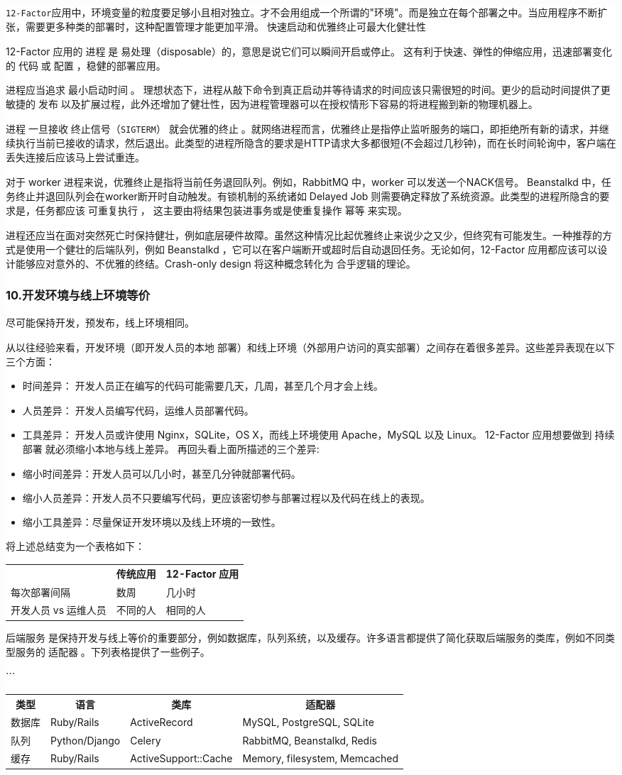```12-Factor```应用中，环境变量的粒度要足够小且相对独立。才不会用组成一个所谓的"环境"。而是独立在每个部署之中。当应用程序不断扩张，需要更多种类的部署时，这种配置管理才能更加平滑。
快速启动和优雅终止可最大化健壮性

12-Factor 应用的 进程 是 易处理（disposable）的，意思是说它们可以瞬间开启或停止。 这有利于快速、弹性的伸缩应用，迅速部署变化的 代码 或 配置 ，稳健的部署应用。

进程应当追求 最小启动时间 。 理想状态下，进程从敲下命令到真正启动并等待请求的时间应该只需很短的时间。更少的启动时间提供了更敏捷的 发布 以及扩展过程，此外还增加了健壮性，因为进程管理器可以在授权情形下容易的将进程搬到新的物理机器上。

进程 一旦接收 终止信号（```SIGTERM```） 就会优雅的终止 。就网络进程而言，优雅终止是指停止监听服务的端口，即拒绝所有新的请求，并继续执行当前已接收的请求，然后退出。此类型的进程所隐含的要求是HTTP请求大多都很短(不会超过几秒钟)，而在长时间轮询中，客户端在丢失连接后应该马上尝试重连。

对于 worker 进程来说，优雅终止是指将当前任务退回队列。例如，RabbitMQ 中，worker 可以发送一个NACK信号。 Beanstalkd 中，任务终止并退回队列会在worker断开时自动触发。有锁机制的系统诸如 Delayed Job 则需要确定释放了系统资源。此类型的进程所隐含的要求是，任务都应该 可重复执行 ， 这主要由将结果包装进事务或是使重复操作 幂等 来实现。

进程还应当在面对突然死亡时保持健壮，例如底层硬件故障。虽然这种情况比起优雅终止来说少之又少，但终究有可能发生。一种推荐的方式是使用一个健壮的后端队列，例如 Beanstalkd ，它可以在客户端断开或超时后自动退回任务。无论如何，12-Factor 应用都应该可以设计能够应对意外的、不优雅的终结。Crash-only design 将这种概念转化为 合乎逻辑的理论。

### 10.开发环境与线上环境等价

尽可能保持开发，预发布，线上环境相同。

从以往经验来看，开发环境（即开发人员的本地 部署）和线上环境（外部用户访问的真实部署）之间存在着很多差异。这些差异表现在以下三个方面：

- 时间差异： 开发人员正在编写的代码可能需要几天，几周，甚至几个月才会上线。
- 人员差异： 开发人员编写代码，运维人员部署代码。
- 工具差异： 开发人员或许使用 Nginx，SQLite，OS X，而线上环境使用 Apache，MySQL 以及 Linux。
12-Factor 应用想要做到 持续部署 就必须缩小本地与线上差异。 再回头看上面所描述的三个差异:

- 缩小时间差异：开发人员可以几小时，甚至几分钟就部署代码。
- 缩小人员差异：开发人员不只要编写代码，更应该密切参与部署过程以及代码在线上的表现。
- 缩小工具差异：尽量保证开发环境以及线上环境的一致性。

将上述总结变为一个表格如下：

<table>
	<tr>
		<th></th><th>传统应用</th><th>12-Factor 应用</th>
	</tr>
	<tr>
		<td>每次部署间隔</td><td>数周</td><td>几小时</td>
	</tr>
	<tr>
		<td>开发人员 vs 运维人员</td><td>不同的人</td><td>相同的人</td>
	</tr>

</table>

后端服务 是保持开发与线上等价的重要部分，例如数据库，队列系统，以及缓存。许多语言都提供了简化获取后端服务的类库，例如不同类型服务的 适配器 。下列表格提供了一些例子。

<table>
	<tr>
		<th>类型</th><th>语言</th><th>类库</th><th>适配器</th>
	</tr>
	<tr>
		<td>数据库</td><td>Ruby/Rails</td><td>ActiveRecord</td><td>MySQL, PostgreSQL, SQLite
</td>
	</tr>
	<tr>
		<td>队列</td><td>Python/Django</td><td>Celery</td><td>RabbitMQ, Beanstalkd, Redis</td>
	</tr>
	<tr>
		<td>缓存	</td><td>Ruby/Rails	</td><td>ActiveSupport::Cache	</td><td>Memory, filesystem, Memcached
</td>
```